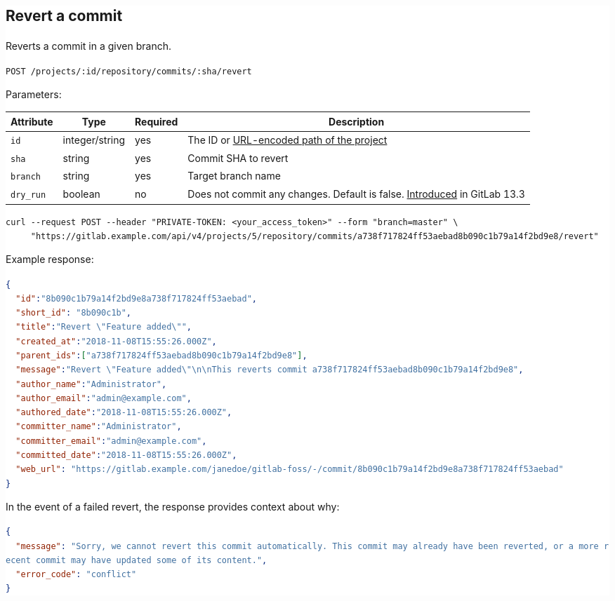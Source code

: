 ## Revert a commit

Reverts a commit in a given branch.

```plaintext
POST /projects/:id/repository/commits/:sha/revert
```

Parameters:

| Attribute | Type           | Required | Description                                                                     |
| --------- | ----           | -------- | -----------                                                                     |
| `id`      | integer/string | yes      | The ID or [URL-encoded path of the project](rest/index.md#namespaced-path-encoding) |
| `sha`     | string         | yes      | Commit SHA to revert                                                            |
| `branch`  | string         | yes      | Target branch name                                                              |
| `dry_run` | boolean        | no       | Does not commit any changes. Default is false. [Introduced](https://gitlab.com/gitlab-org/gitlab/-/issues/231032) in GitLab 13.3 |

```shell
curl --request POST --header "PRIVATE-TOKEN: <your_access_token>" --form "branch=master" \
     "https://gitlab.example.com/api/v4/projects/5/repository/commits/a738f717824ff53aebad8b090c1b79a14f2bd9e8/revert"
```

Example response:

```json
{
  "id":"8b090c1b79a14f2bd9e8a738f717824ff53aebad",
  "short_id": "8b090c1b",
  "title":"Revert \"Feature added\"",
  "created_at":"2018-11-08T15:55:26.000Z",
  "parent_ids":["a738f717824ff53aebad8b090c1b79a14f2bd9e8"],
  "message":"Revert \"Feature added\"\n\nThis reverts commit a738f717824ff53aebad8b090c1b79a14f2bd9e8",
  "author_name":"Administrator",
  "author_email":"admin@example.com",
  "authored_date":"2018-11-08T15:55:26.000Z",
  "committer_name":"Administrator",
  "committer_email":"admin@example.com",
  "committed_date":"2018-11-08T15:55:26.000Z",
  "web_url": "https://gitlab.example.com/janedoe/gitlab-foss/-/commit/8b090c1b79a14f2bd9e8a738f717824ff53aebad"
}
```

In the event of a failed revert, the response provides context about why:

```json
{
  "message": "Sorry, we cannot revert this commit automatically. This commit may already have been reverted, or a more recent commit may have updated some of its content.",
  "error_code": "conflict"
}
```
